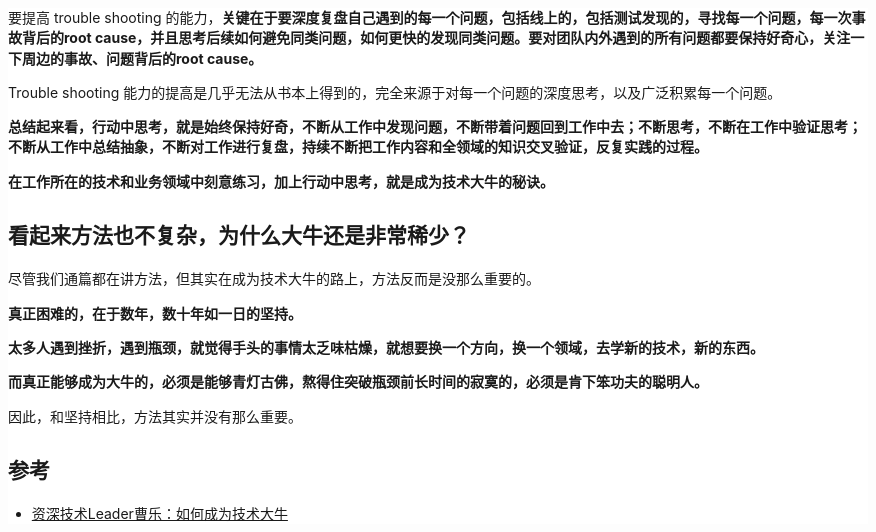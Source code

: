 要提高 trouble shooting 的能力，**关键在于要深度复盘自己遇到的每一个问题，包括线上的，包括测试发现的，寻找每一个问题，每一次事故背后的root cause，并且思考后续如何避免同类问题，如何更快的发现同类问题。要对团队内外遇到的所有问题都要保持好奇心，关注一下周边的事故、问题背后的root cause。**

Trouble shooting 能力的提高是几乎无法从书本上得到的，完全来源于对每一个问题的深度思考，以及广泛积累每一个问题。

**总结起来看，行动中思考，就是始终保持好奇，不断从工作中发现问题，不断带着问题回到工作中去；不断思考，不断在工作中验证思考；不断从工作中总结抽象，不断对工作进行复盘，持续不断把工作内容和全领域的知识交叉验证，反复实践的过程。**

**在工作所在的技术和业务领域中刻意练习，加上行动中思考，就是成为技术大牛的秘诀。**

## 看起来方法也不复杂，为什么大牛还是非常稀少？

尽管我们通篇都在讲方法，但其实在成为技术大牛的路上，方法反而是没那么重要的。

**真正困难的，在于数年，数十年如一日的坚持。**

**太多人遇到挫折，遇到瓶颈，就觉得手头的事情太乏味枯燥，就想要换一个方向，换一个领域，去学新的技术，新的东西。**

**而真正能够成为大牛的，必须是能够青灯古佛，熬得住突破瓶颈前长时间的寂寞的，必须是肯下笨功夫的聪明人。**

因此，和坚持相比，方法其实并没有那么重要。

## 参考

- [资深技术Leader曹乐：如何成为技术大牛](https://mp.weixin.qq.com/s/PpesrPQ6y0s1gtLOC3jeAQ)